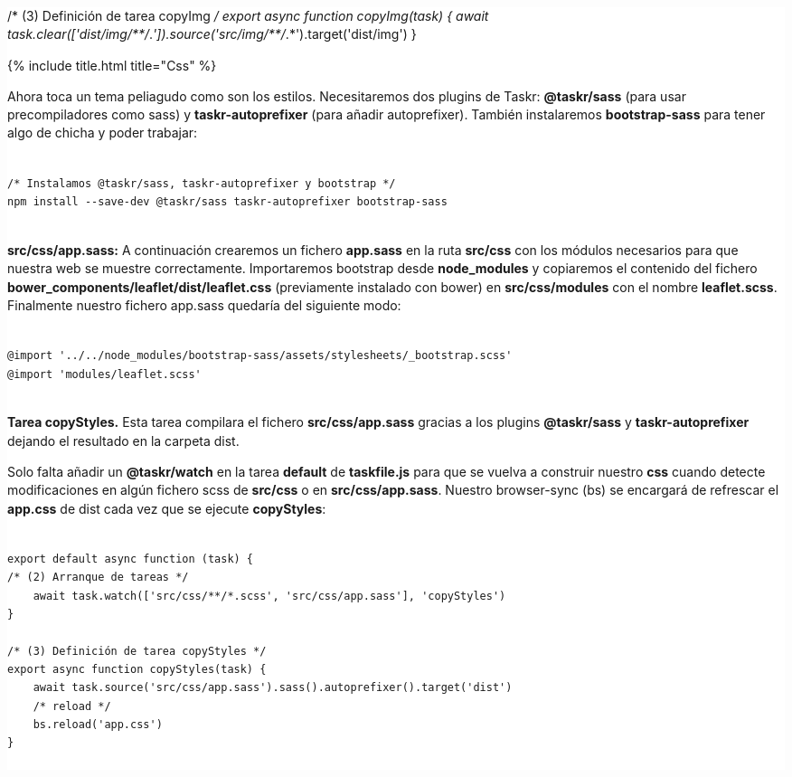 /* (3) Definición de tarea copyImg */
export async function copyImg(task) {
    await task.clear(['dist/img/**/*.*']).source('src/img/**/*.*').target('dist/img')
}
    </code>    
</pre>

{% include title.html title="Css" %}

Ahora toca un tema peliagudo como son los estilos. Necesitaremos dos plugins de Taskr: <strong>@taskr/sass</strong> (para usar precompiladores como sass) y <strong>taskr-autoprefixer</strong> (para añadir autoprefixer). También instalaremos <strong>bootstrap-sass</strong> para tener algo de chicha y poder trabajar:

<pre>
    <code class="language-bash">
/* Instalamos @taskr/sass, taskr-autoprefixer y bootstrap */
npm install --save-dev @taskr/sass taskr-autoprefixer bootstrap-sass
    </code>    
</pre>

<strong>src/css/app.sass:</strong> A continuación crearemos un fichero <strong>app.sass</strong> en la ruta <strong>src/css</strong> con los módulos necesarios para que nuestra web se muestre correctamente. Importaremos bootstrap desde <strong>node_modules</strong> y copiaremos el contenido del fichero <strong>bower_components/leaflet/dist/leaflet.css</strong> (previamente instalado con bower) en <strong>src/css/modules</strong> con el nombre <strong>leaflet.scss</strong>. Finalmente nuestro fichero app.sass quedaría del siguiente modo:
<pre>
    <code class="language-sass">
@import '../../node_modules/bootstrap-sass/assets/stylesheets/_bootstrap.scss'
@import 'modules/leaflet.scss'
    </code>    
</pre>

<strong>Tarea copyStyles.</strong> Esta tarea compilara el fichero <strong>src/css/app.sass</strong> gracias a los plugins <strong>@taskr/sass</strong> y <strong>taskr-autoprefixer</strong> dejando el resultado en la carpeta dist. 

Solo falta añadir un <strong>@taskr/watch</strong> en la tarea <strong>default</strong> de <strong>taskfile.js</strong> para que se vuelva a construir nuestro <strong>css</strong> cuando detecte modificaciones en algún fichero scss de <strong>src/css</strong> o en <strong>src/css/app.sass</strong>. Nuestro browser-sync (bs) se encargará de refrescar el <strong>app.css</strong> de dist cada vez que se ejecute <strong>copyStyles</strong>:
<pre>
    <code class="language-js">
export default async function (task) {
/* (2) Arranque de tareas */
    await task.watch(['src/css/**/*.scss', 'src/css/app.sass'], 'copyStyles')
}

/* (3) Definición de tarea copyStyles */
export async function copyStyles(task) {
    await task.source('src/css/app.sass').sass().autoprefixer().target('dist')
    /* reload */
    bs.reload('app.css')
}
    </code>    
</pre>
